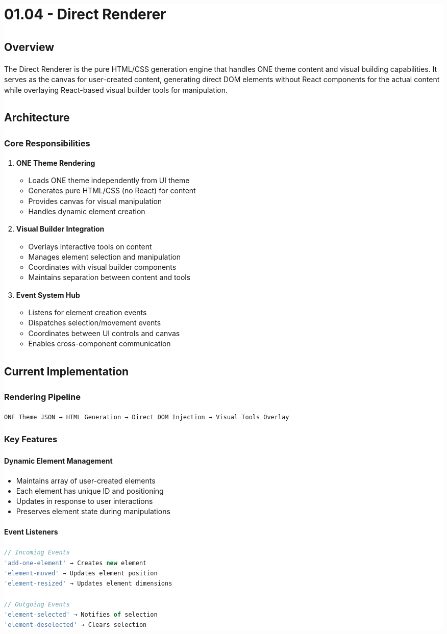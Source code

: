 # 01.04 - Direct Renderer

## Overview

The Direct Renderer is the pure HTML/CSS generation engine that handles ONE theme content and visual building capabilities. It serves as the canvas for user-created content, generating direct DOM elements without React components for the actual content while overlaying React-based visual builder tools for manipulation.

## Architecture

### Core Responsibilities

1. **ONE Theme Rendering**
   - Loads ONE theme independently from UI theme
   - Generates pure HTML/CSS (no React) for content
   - Provides canvas for visual manipulation
   - Handles dynamic element creation

2. **Visual Builder Integration**
   - Overlays interactive tools on content
   - Manages element selection and manipulation
   - Coordinates with visual builder components
   - Maintains separation between content and tools

3. **Event System Hub**
   - Listens for element creation events
   - Dispatches selection/movement events
   - Coordinates between UI controls and canvas
   - Enables cross-component communication

## Current Implementation

### Rendering Pipeline
```
ONE Theme JSON → HTML Generation → Direct DOM Injection → Visual Tools Overlay
```

### Key Features

#### Dynamic Element Management
- Maintains array of user-created elements
- Each element has unique ID and positioning
- Updates in response to user interactions
- Preserves element state during manipulations

#### Event Listeners
```javascript
// Incoming Events
'add-one-element' → Creates new element
'element-moved' → Updates element position
'element-resized' → Updates element dimensions

// Outgoing Events
'element-selected' → Notifies of selection
'element-deselected' → Clears selection
```
